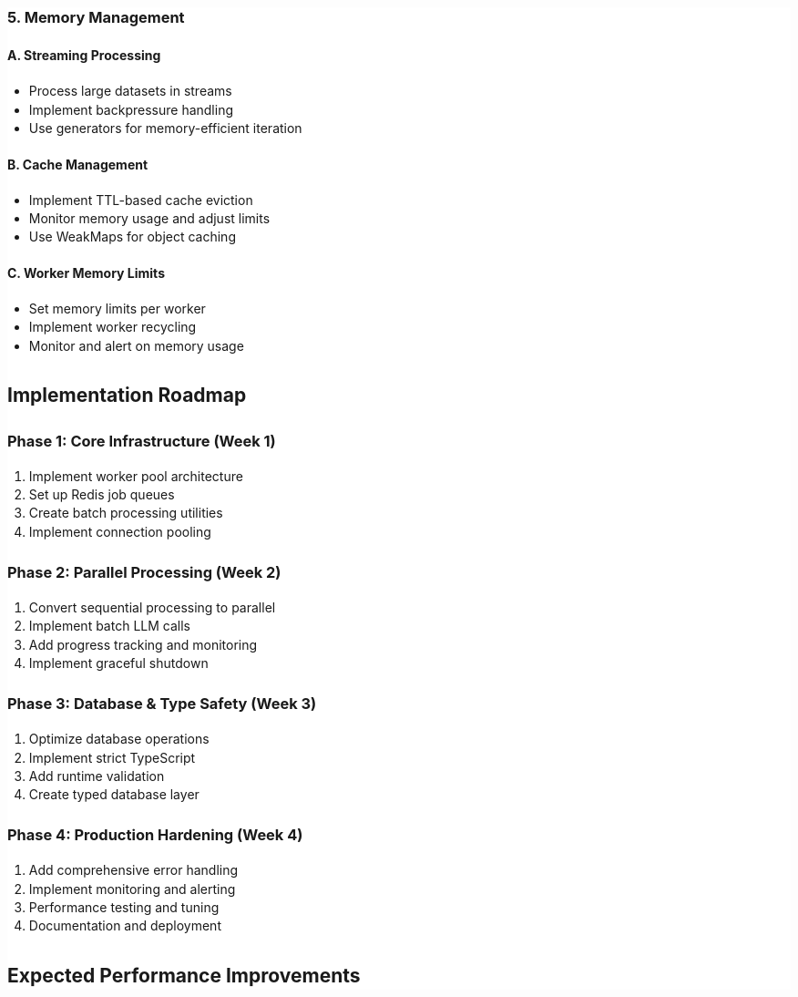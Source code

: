 ### 5. Memory Management

#### A. Streaming Processing

- Process large datasets in streams
- Implement backpressure handling
- Use generators for memory-efficient iteration

#### B. Cache Management

- Implement TTL-based cache eviction
- Monitor memory usage and adjust limits
- Use WeakMaps for object caching

#### C. Worker Memory Limits

- Set memory limits per worker
- Implement worker recycling
- Monitor and alert on memory usage

## Implementation Roadmap

### Phase 1: Core Infrastructure (Week 1)

1. Implement worker pool architecture
2. Set up Redis job queues
3. Create batch processing utilities
4. Implement connection pooling

### Phase 2: Parallel Processing (Week 2)

1. Convert sequential processing to parallel
2. Implement batch LLM calls
3. Add progress tracking and monitoring
4. Implement graceful shutdown

### Phase 3: Database & Type Safety (Week 3)

1. Optimize database operations
2. Implement strict TypeScript
3. Add runtime validation
4. Create typed database layer

### Phase 4: Production Hardening (Week 4)

1. Add comprehensive error handling
2. Implement monitoring and alerting
3. Performance testing and tuning
4. Documentation and deployment

## Expected Performance Improvements
